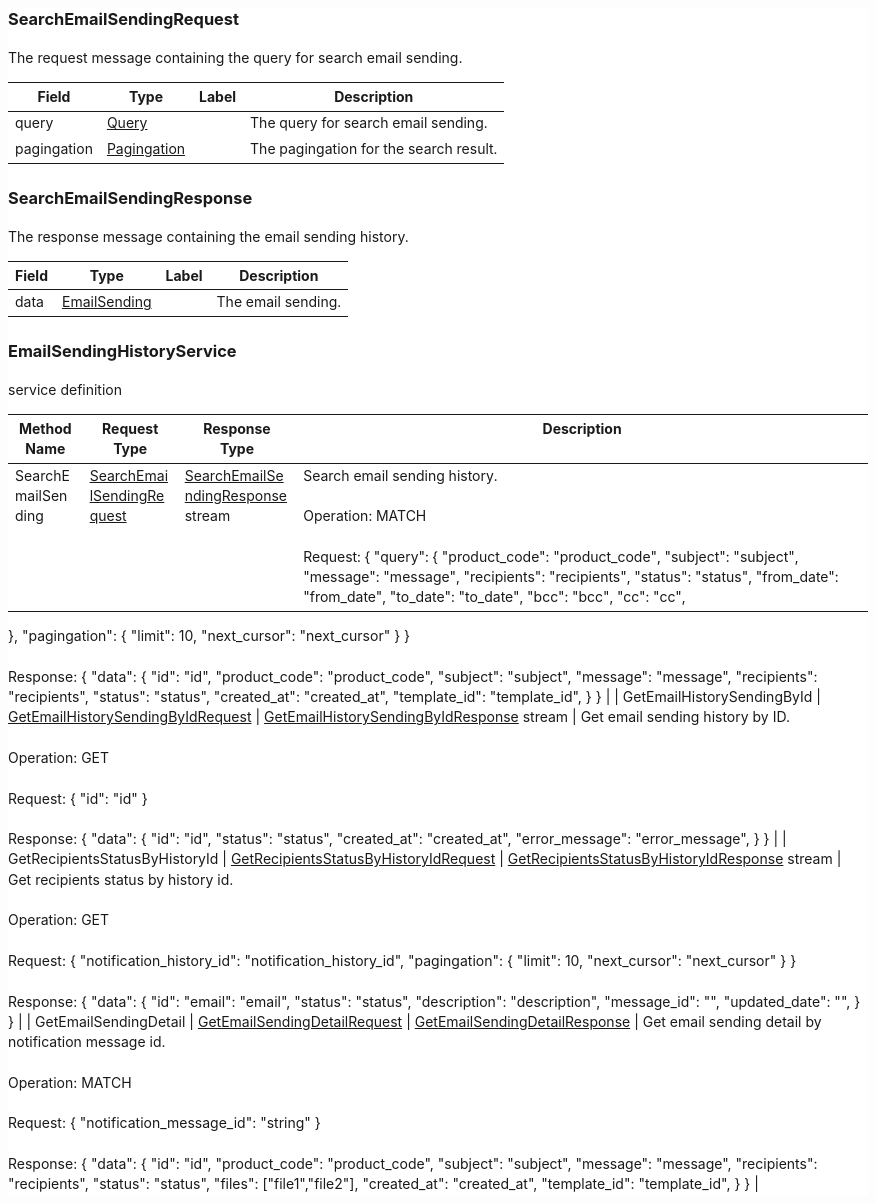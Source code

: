 




<a name="chorus-com-email_sending_history-v1-SearchEmailSendingRequest"></a>

### SearchEmailSendingRequest
The request message containing the query for search email sending.


| Field | Type | Label | Description |
| ----- | ---- | ----- | ----------- |
| query | [Query](#chorus-com-email_sending_history-v1-Query) |  | The query for search email sending. |
| pagingation | [Pagingation](#chorus-com-email_sending_history-v1-Pagingation) |  | The pagingation for the search result. |






<a name="chorus-com-email_sending_history-v1-SearchEmailSendingResponse"></a>

### SearchEmailSendingResponse
The response message containing the email sending history.


| Field | Type | Label | Description |
| ----- | ---- | ----- | ----------- |
| data | [EmailSending](#chorus-com-email_sending_history-v1-EmailSending) |  | The email sending. |





 

 

 


<a name="chorus-com-email_sending_history-v1-EmailSendingHistoryService"></a>

### EmailSendingHistoryService
service definition

| Method Name | Request Type | Response Type | Description |
| ----------- | ------------ | ------------- | ------------|
| SearchEmailSending | [SearchEmailSendingRequest](#chorus-com-email_sending_history-v1-SearchEmailSendingRequest) | [SearchEmailSendingResponse](#chorus-com-email_sending_history-v1-SearchEmailSendingResponse) stream | Search email sending history.<br /><br />Operation: MATCH<br /><br />Request: { &#34;query&#34;: { &#34;product_code&#34;: &#34;product_code&#34;, &#34;subject&#34;: &#34;subject&#34;, &#34;message&#34;: &#34;message&#34;, &#34;recipients&#34;: &#34;recipients&#34;, &#34;status&#34;: &#34;status&#34;, &#34;from_date&#34;: &#34;from_date&#34;, &#34;to_date&#34;: &#34;to_date&#34;, &#34;bcc&#34;: &#34;bcc&#34;, &#34;cc&#34;: &#34;cc&#34;,

 }, &#34;pagingation&#34;: { &#34;limit&#34;: 10, &#34;next_cursor&#34;: &#34;next_cursor&#34; } }<br /><br />Response: { &#34;data&#34;: { &#34;id&#34;: &#34;id&#34;, &#34;product_code&#34;: &#34;product_code&#34;, &#34;subject&#34;: &#34;subject&#34;, &#34;message&#34;: &#34;message&#34;, &#34;recipients&#34;: &#34;recipients&#34;, &#34;status&#34;: &#34;status&#34;, &#34;created_at&#34;: &#34;created_at&#34;, &#34;template_id&#34;: &#34;template_id&#34;, } } |
| GetEmailHistorySendingById | [GetEmailHistorySendingByIdRequest](#chorus-com-email_sending_history-v1-GetEmailHistorySendingByIdRequest) | [GetEmailHistorySendingByIdResponse](#chorus-com-email_sending_history-v1-GetEmailHistorySendingByIdResponse) stream | Get email sending history by ID.<br /><br />Operation: GET<br /><br />Request: { &#34;id&#34;: &#34;id&#34; }<br /><br />Response: { &#34;data&#34;: { &#34;id&#34;: &#34;id&#34;, &#34;status&#34;: &#34;status&#34;, &#34;created_at&#34;: &#34;created_at&#34;, &#34;error_message&#34;: &#34;error_message&#34;, } } |
| GetRecipientsStatusByHistoryId | [GetRecipientsStatusByHistoryIdRequest](#chorus-com-email_sending_history-v1-GetRecipientsStatusByHistoryIdRequest) | [GetRecipientsStatusByHistoryIdResponse](#chorus-com-email_sending_history-v1-GetRecipientsStatusByHistoryIdResponse) stream | Get recipients status by history id.<br /><br />Operation: GET<br /><br />Request: { &#34;notification_history_id&#34;: &#34;notification_history_id&#34;, &#34;pagingation&#34;: { &#34;limit&#34;: 10, &#34;next_cursor&#34;: &#34;next_cursor&#34; } }<br /><br />Response: { &#34;data&#34;: { &#34;id&#34;: &#34;email&#34;: &#34;email&#34;, &#34;status&#34;: &#34;status&#34;, &#34;description&#34;: &#34;description&#34;, &#34;message_id&#34;: &#34;&#34;, &#34;updated_date&#34;: &#34;&#34;, } } |
| GetEmailSendingDetail | [GetEmailSendingDetailRequest](#chorus-com-email_sending_history-v1-GetEmailSendingDetailRequest) | [GetEmailSendingDetailResponse](#chorus-com-email_sending_history-v1-GetEmailSendingDetailResponse) | Get email sending detail by notification message id.<br /><br />Operation: MATCH<br /><br />Request: { &#34;notification_message_id&#34;: &#34;string&#34; }<br /><br />Response: { &#34;data&#34;: { &#34;id&#34;: &#34;id&#34;, &#34;product_code&#34;: &#34;product_code&#34;, &#34;subject&#34;: &#34;subject&#34;, &#34;message&#34;: &#34;message&#34;, &#34;recipients&#34;: &#34;recipients&#34;, &#34;status&#34;: &#34;status&#34;, &#34;files&#34;: [&#34;file1&#34;,&#34;file2&#34;], &#34;created_at&#34;: &#34;created_at&#34;, &#34;template_id&#34;: &#34;template_id&#34;, } } |
